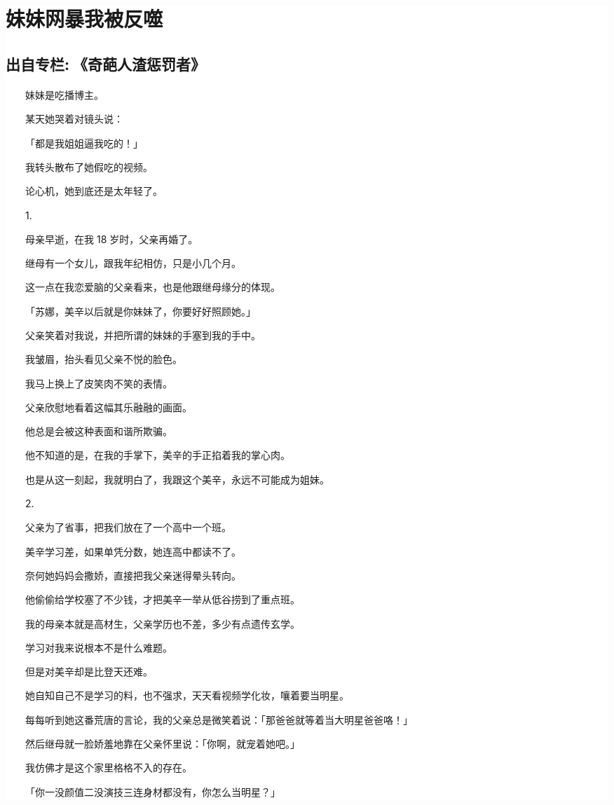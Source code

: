 # 妹妹网暴我被反噬  
## 出自专栏: 《奇葩人渣惩罚者》  
&emsp;&emsp;妹妹是吃播博主。  
  
&emsp;&emsp;某天她哭着对镜头说：  
  
&emsp;&emsp;「都是我姐姐逼我吃的！」  
  
&emsp;&emsp;我转头散布了她假吃的视频。  
  
&emsp;&emsp;论心机，她到底还是太年轻了。  
  
&emsp;&emsp;1.  
  
&emsp;&emsp;母亲早逝，在我 18 岁时，父亲再婚了。  
  
&emsp;&emsp;继母有一个女儿，跟我年纪相仿，只是小几个月。  
  
&emsp;&emsp;这一点在我恋爱脑的父亲看来，也是他跟继母缘分的体现。  
  
&emsp;&emsp;「苏娜，美辛以后就是你妹妹了，你要好好照顾她。」  
  
&emsp;&emsp;父亲笑着对我说，并把所谓的妹妹的手塞到我的手中。  
  
&emsp;&emsp;我皱眉，抬头看见父亲不悦的脸色。  
  
&emsp;&emsp;我马上换上了皮笑肉不笑的表情。  
  
&emsp;&emsp;父亲欣慰地看着这幅其乐融融的画面。  
  
&emsp;&emsp;他总是会被这种表面和谐所欺骗。  
  
&emsp;&emsp;他不知道的是，在我的手掌下，美辛的手正掐着我的掌心肉。  
  
&emsp;&emsp;也是从这一刻起，我就明白了，我跟这个美辛，永远不可能成为姐妹。  
  
&emsp;&emsp;2.  
  
&emsp;&emsp;父亲为了省事，把我们放在了一个高中一个班。  
  
&emsp;&emsp;美辛学习差，如果单凭分数，她连高中都读不了。  
  
&emsp;&emsp;奈何她妈妈会撒娇，直接把我父亲迷得晕头转向。  
  
&emsp;&emsp;他偷偷给学校塞了不少钱，才把美辛一举从低谷捞到了重点班。  
  
&emsp;&emsp;我的母亲本就是高材生，父亲学历也不差，多少有点遗传玄学。  
  
&emsp;&emsp;学习对我来说根本不是什么难题。  
  
&emsp;&emsp;但是对美辛却是比登天还难。  
  
&emsp;&emsp;她自知自己不是学习的料，也不强求，天天看视频学化妆，嚷着要当明星。  
  
&emsp;&emsp;每每听到她这番荒唐的言论，我的父亲总是微笑着说：「那爸爸就等着当大明星爸爸咯！」  
  
&emsp;&emsp;然后继母就一脸娇羞地靠在父亲怀里说：「你啊，就宠着她吧。」  
  
&emsp;&emsp;我仿佛才是这个家里格格不入的存在。  
  
&emsp;&emsp;「你一没颜值二没演技三连身材都没有，你怎么当明星？」  
  